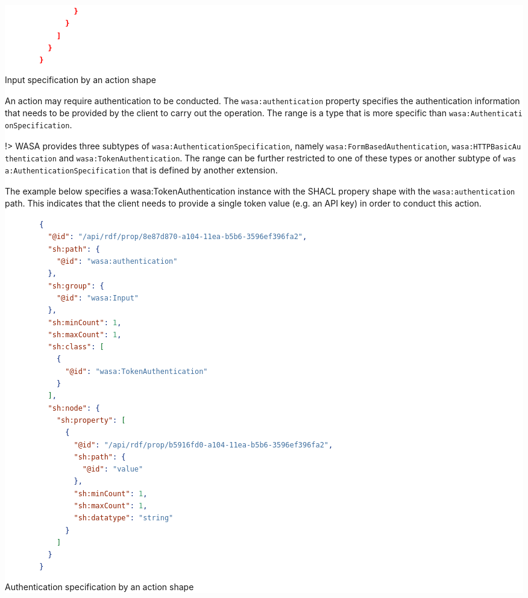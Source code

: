 ```json
                }
              }
            ]
          }
        }
```
<div class="caption">Input specification by an action shape</div>

An action may require authentication to be conducted. The `wasa:authentication` property specifies the authentication information that needs to be provided by the client to carry out the operation. The range is a type that is more specific than `wasa:AuthenticationSpecification`. 

!> WASA provides three subtypes of `wasa:AuthenticationSpecification`, namely `wasa:FormBasedAuthentication`, `wasa:HTTPBasicAuthentication` and `wasa:TokenAuthentication`. The range can be further restricted to one of these types or another subtype of `wasa:AuthenticationSpecification` that is defined by another extension.

The example below specifies a wasa:TokenAuthentication instance with the SHACL propery shape with the `wasa:authentication` path. This indicates that the client needs to provide a single token value (e.g. an API key) in order to conduct this action.

```json
        {
          "@id": "/api/rdf/prop/8e87d870-a104-11ea-b5b6-3596ef396fa2",
          "sh:path": {
            "@id": "wasa:authentication"
          },
          "sh:group": {
            "@id": "wasa:Input"
          },
          "sh:minCount": 1,
          "sh:maxCount": 1,
          "sh:class": [
            {
              "@id": "wasa:TokenAuthentication"
            }
          ],
          "sh:node": {
            "sh:property": [
              {
                "@id": "/api/rdf/prop/b5916fd0-a104-11ea-b5b6-3596ef396fa2",
                "sh:path": {
                  "@id": "value"
                },
                "sh:minCount": 1,
                "sh:maxCount": 1,
                "sh:datatype": "string"
              }
            ]
          }
        }
```
<div class="caption">Authentication specification by an action shape</div>
